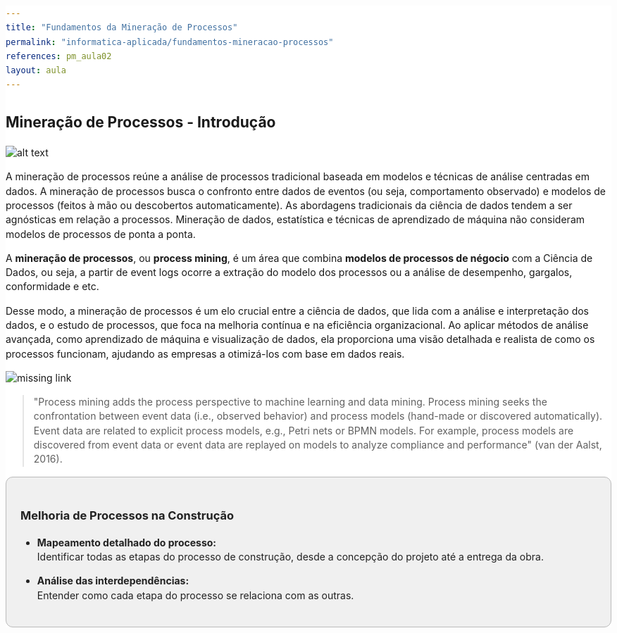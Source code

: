 ```yaml
---
title: "Fundamentos da Mineração de Processos"
permalink: "informatica-aplicada/fundamentos-mineracao-processos"
references: pm_aula02
layout: aula
---
```



## Mineração de Processos - Introdução


![alt text](img/aula02_fund/ponteMinProc.png)


A mineração de processos reúne a análise de processos tradicional baseada em modelos e
técnicas de análise centradas em dados. A mineração de processos busca o confronto entre dados de eventos (ou seja, comportamento observado) e modelos de processos (feitos à mão ou descobertos automaticamente). As abordagens tradicionais da ciência de dados tendem a
ser agnósticas em relação a processos. Mineração de dados, estatística e técnicas de aprendizado de máquina
não consideram modelos de processos de ponta a ponta.

A **mineração de processos**, ou **process mining**, é um área que combina **modelos de processos de négocio** com a Ciência de Dados, ou seja, a partir de event logs ocorre a extração do modelo dos processos ou a análise de desempenho, gargalos, conformidade e etc.


Desse modo, a mineração de processos é um elo crucial entre a ciência de dados, que lida com a análise e interpretação dos dados, e o estudo de processos, que foca na melhoria contínua e na eficiência organizacional. Ao aplicar métodos de análise avançada, como aprendizado de máquina e visualização de dados, ela proporciona uma visão detalhada e realista de como os processos funcionam, ajudando as empresas a otimizá-los com base em dados reais.

![missing link](img/aula02_fund/missing_link.png)

> "Process mining adds the process perspective to machine learning and data mining.
Process mining seeks the confrontation between event data (i.e., observed behavior) and process models (hand-made or discovered automatically). Event data are
related to explicit process models, e.g., Petri nets or BPMN models. For example, process models are discovered from event data or event data are replayed on
models to analyze compliance and performance" (van der Aalst, 2016).


<div style="border: 1px solid #bbb; border-radius: 10px; padding: 20px; background: #f0f0f0; color: #222;">

### Melhoria de Processos na Construção

- **Mapeamento detalhado do processo:**  
  Identificar todas as etapas do processo de construção, desde a concepção do projeto até a entrega da obra.

- **Análise das interdependências:**  
  Entender como cada etapa do processo se relaciona com as outras.
